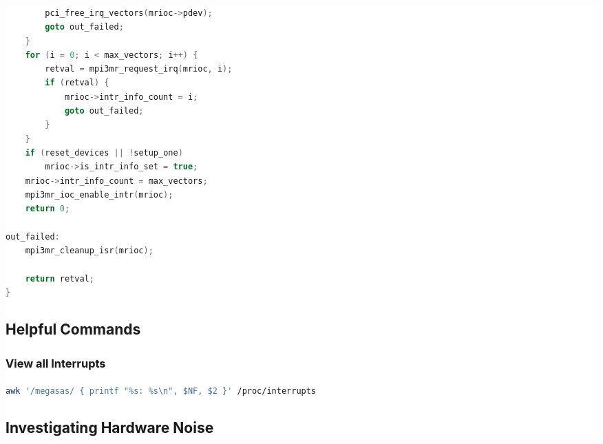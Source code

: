 ```c
		pci_free_irq_vectors(mrioc->pdev);
		goto out_failed;
	}
	for (i = 0; i < max_vectors; i++) {
		retval = mpi3mr_request_irq(mrioc, i);
		if (retval) {
			mrioc->intr_info_count = i;
			goto out_failed;
		}
	}
	if (reset_devices || !setup_one)
		mrioc->is_intr_info_set = true;
	mrioc->intr_info_count = max_vectors;
	mpi3mr_ioc_enable_intr(mrioc);
	return 0;

out_failed:
	mpi3mr_cleanup_isr(mrioc);

	return retval;
}
```


## Helpful Commands

### View all Interrupts

```bash
awk '/megasas/ { printf "%s: %s\n", $NF, $2 }' /proc/interrupts
```

## Investigating Hardware Noise

